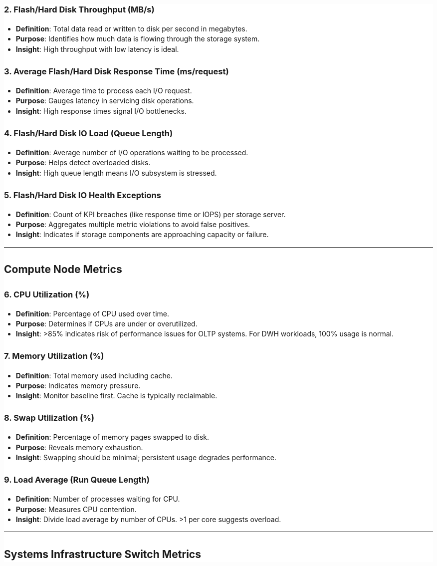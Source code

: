 ### 2. Flash/Hard Disk Throughput (MB/s)
- **Definition**: Total data read or written to disk per second in megabytes.
- **Purpose**: Identifies how much data is flowing through the storage system.
- **Insight**: High throughput with low latency is ideal.

### 3. Average Flash/Hard Disk Response Time (ms/request)
- **Definition**: Average time to process each I/O request.
- **Purpose**: Gauges latency in servicing disk operations.
- **Insight**: High response times signal I/O bottlenecks.

### 4. Flash/Hard Disk IO Load (Queue Length)
- **Definition**: Average number of I/O operations waiting to be processed.
- **Purpose**: Helps detect overloaded disks.
- **Insight**: High queue length means I/O subsystem is stressed.

### 5. Flash/Hard Disk IO Health Exceptions
- **Definition**: Count of KPI breaches (like response time or IOPS) per storage server.
- **Purpose**: Aggregates multiple metric violations to avoid false positives.
- **Insight**: Indicates if storage components are approaching capacity or failure.

---

## Compute Node Metrics

### 6. CPU Utilization (%)
- **Definition**: Percentage of CPU used over time.
- **Purpose**: Determines if CPUs are under or overutilized.
- **Insight**: >85% indicates risk of performance issues for OLTP systems. For DWH workloads, 100% usage is normal.

### 7. Memory Utilization (%)
- **Definition**: Total memory used including cache.
- **Purpose**: Indicates memory pressure.
- **Insight**: Monitor baseline first. Cache is typically reclaimable.

### 8. Swap Utilization (%)
- **Definition**: Percentage of memory pages swapped to disk.
- **Purpose**: Reveals memory exhaustion.
- **Insight**: Swapping should be minimal; persistent usage degrades performance.

### 9. Load Average (Run Queue Length)
- **Definition**: Number of processes waiting for CPU.
- **Purpose**: Measures CPU contention.
- **Insight**: Divide load average by number of CPUs. >1 per core suggests overload.

---

## Systems Infrastructure Switch Metrics
